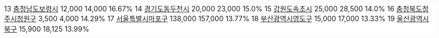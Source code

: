   <tr class="item">
    <td>13</td>
    <td><a href="/apt/충청남도보령시">충청남도보령시</a></td>
    <td>12,000</td>
    <td>14,000</td>
    <td>16.67%</td>
  </tr>

  <tr class="item">
    <td>14</td>
    <td><a href="/apt/경기도동두천시">경기도동두천시</a></td>
    <td>20,000</td>
    <td>23,000</td>
    <td>15.0%</td>
  </tr>

  <tr class="item">
    <td>15</td>
    <td><a href="/apt/강원도속초시">강원도속초시</a></td>
    <td>25,000</td>
    <td>28,500</td>
    <td>14.0%</td>
  </tr>

  <tr class="item">
    <td>16</td>
    <td><a href="/apt/충청북도청주시청원구">충청북도청주시청원구</a></td>
    <td>3,500</td>
    <td>4,000</td>
    <td>14.29%</td>
  </tr>

  <tr class="item">
    <td>17</td>
    <td><a href="/apt/서울특별시마포구">서울특별시마포구</a></td>
    <td>138,000</td>
    <td>157,000</td>
    <td>13.77%</td>
  </tr>

  <tr class="item">
    <td>18</td>
    <td><a href="/apt/부산광역시영도구">부산광역시영도구</a></td>
    <td>15,000</td>
    <td>17,000</td>
    <td>13.33%</td>
  </tr>

  <tr class="item">
    <td>19</td>
    <td><a href="/apt/울산광역시북구">울산광역시북구</a></td>
    <td>15,900</td>
    <td>18,125</td>
    <td>13.99%</td>
  </tr>
